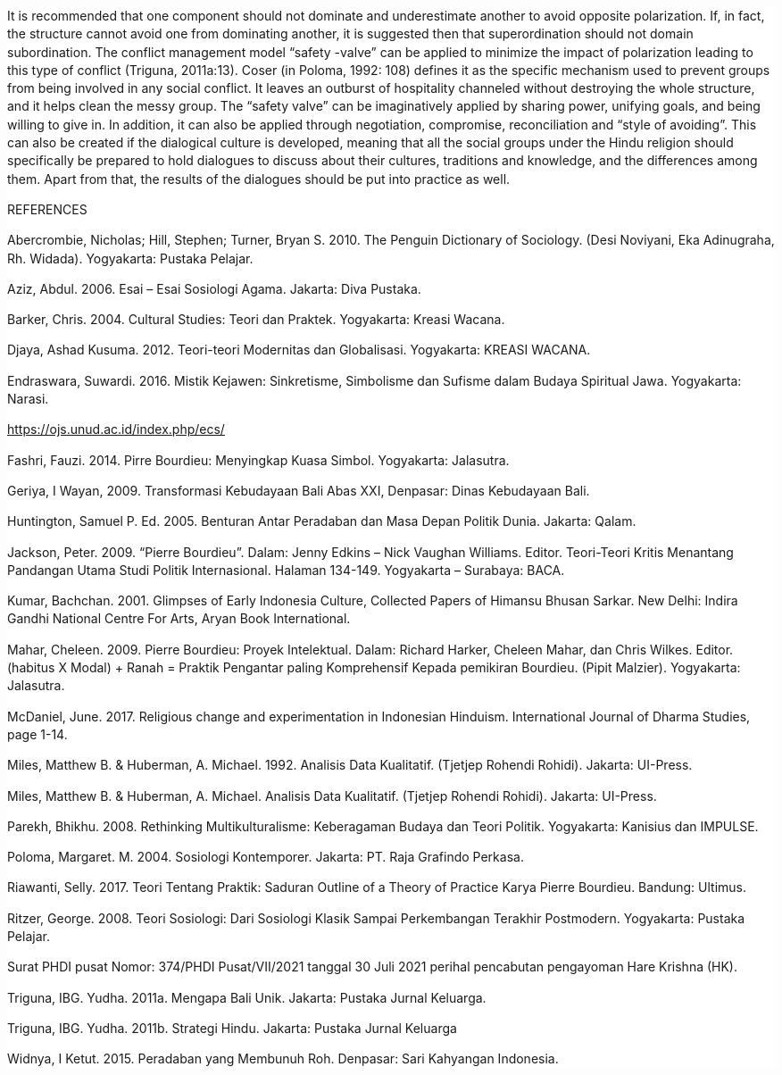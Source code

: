 <p><span class="font4">It is recommended that one component should not dominate and underestimate another to avoid opposite polarization. If, in fact, the structure cannot avoid one from dominating another, it is suggested then that superordination should not domain subordination. The conflict management model “safety -valve” can be applied to minimize the impact of polarization leading to this type of conflict (Triguna, 2011a:13). Coser (in Poloma, 1992: 108) defines it as the specific mechanism used to prevent groups from being involved in any social conflict. It leaves an outburst of hospitality channeled without destroying the whole structure, and it helps clean the messy group. The “safety valve” can be imaginatively applied by sharing power, unifying goals, and being willing to give in. In addition, it can also be applied through negotiation, compromise, reconciliation and “style of avoiding”. This can also be created if the dialogical culture is developed, meaning that all the social groups under the Hindu religion should specifically be prepared to hold dialogues to discuss about their cultures, traditions and knowledge, and the differences among them. Apart from that, the results of the dialogues should be put into practice as well.</span></p>
<p><span class="font4">REFERENCES</span></p>
<p><span class="font4">Abercrombie, Nicholas; Hill, Stephen; Turner, Bryan S. 2010. The Penguin Dictionary of Sociology. (Desi Noviyani, Eka Adinugraha, Rh. Widada). Yogyakarta: Pustaka Pelajar.</span></p>
<p><span class="font4">Aziz, Abdul. 2006. Esai – Esai Sosiologi Agama. Jakarta: Diva Pustaka.</span></p>
<p><span class="font4">Barker, Chris. 2004. Cultural Studies: Teori dan Praktek. Yogyakarta: Kreasi Wacana.</span></p>
<p><span class="font4">Djaya, Ashad Kusuma. 2012. Teori-teori Modernitas dan Globalisasi. Yogyakarta: KREASI WACANA.</span></p>
<p><span class="font4">Endraswara, Suwardi. 2016. Mistik Kejawen: Sinkretisme, Simbolisme dan Sufisme dalam Budaya Spiritual Jawa. Yogyakarta: Narasi.</span></p>
<p><a href="https://ojs.unud.ac.id/index.php/ecs/"><span class="font4" style="text-decoration:underline;">https://ojs.unud.ac.id/index.php/ecs/</span></a></p>
<p><span class="font4">Fashri, Fauzi. 2014. Pirre Bourdieu: Menyingkap Kuasa Simbol. Yogyakarta: Jalasutra.</span></p>
<p><span class="font4">Geriya, I Wayan, 2009. Transformasi Kebudayaan Bali Abas XXI, Denpasar: Dinas Kebudayaan Bali.</span></p>
<p><span class="font4">Huntington, Samuel P. Ed. 2005. Benturan Antar Peradaban dan Masa Depan Politik Dunia. Jakarta: Qalam.</span></p>
<p><span class="font4">Jackson, Peter. 2009. “Pierre Bourdieu”. Dalam: Jenny Edkins – Nick Vaughan Williams. Editor. Teori-Teori Kritis Menantang Pandangan Utama Studi Politik Internasional. Halaman 134-149. Yogyakarta – Surabaya: BACA.</span></p>
<p><span class="font4">Kumar, Bachchan. 2001. Glimpses of Early Indonesia Culture, Collected Papers of Himansu Bhusan Sarkar. New Delhi: Indira Gandhi National Centre For Arts, Aryan Book International.</span></p>
<p><span class="font4">Mahar, Cheleen. 2009. Pierre Bourdieu: Proyek Intelektual. Dalam: Richard Harker, Cheleen Mahar, dan Chris Wilkes. Editor. (habitus X Modal) + Ranah = Praktik Pengantar paling Komprehensif Kepada pemikiran Bourdieu. (Pipit Malzier). Yogyakarta: Jalasutra.</span></p>
<p><span class="font4">McDaniel, June. 2017. Religious change and experimentation in Indonesian Hinduism. International Journal of Dharma Studies, page 1-14.</span></p>
<p><span class="font4">Miles, Matthew B. &amp;&nbsp;Huberman, A. Michael. 1992. Analisis Data Kualitatif. (Tjetjep Rohendi Rohidi). Jakarta: UI-Press.</span></p>
<p><span class="font4">Miles, Matthew B. &amp;&nbsp;Huberman, A. Michael. Analisis Data Kualitatif. (Tjetjep Rohendi Rohidi). Jakarta: UI-Press.</span></p>
<p><span class="font4">Parekh, Bhikhu. 2008. Rethinking Multikulturalisme: Keberagaman Budaya dan Teori Politik. Yogyakarta: Kanisius dan IMPULSE.</span></p>
<p><span class="font4">Poloma, Margaret. M. 2004. Sosiologi Kontemporer. Jakarta: PT. Raja Grafindo Perkasa.</span></p>
<p><span class="font4">Riawanti, Selly. 2017. Teori Tentang Praktik: Saduran Outline of a Theory of Practice Karya Pierre Bourdieu. Bandung: Ultimus.</span></p>
<p><span class="font4">Ritzer, George. 2008. Teori Sosiologi: Dari Sosiologi Klasik Sampai Perkembangan Terakhir Postmodern. Yogyakarta: Pustaka Pelajar.</span></p>
<p><span class="font4">Surat PHDI pusat Nomor: 374/PHDI Pusat/VII/2021 tanggal 30 Juli 2021 perihal pencabutan pengayoman Hare Krishna (HK).</span></p>
<p><span class="font4">Triguna, IBG. Yudha. 2011a. Mengapa Bali Unik. Jakarta: Pustaka Jurnal Keluarga.</span></p>
<p><span class="font4">Triguna, IBG. Yudha. 2011b. Strategi Hindu. Jakarta: Pustaka Jurnal Keluarga</span></p>
<p><span class="font4">Widnya, I Ketut. 2015. Peradaban yang Membunuh Roh. Denpasar: Sari Kahyangan Indonesia.</span></p>